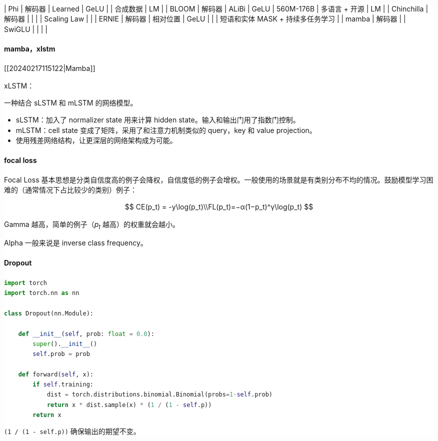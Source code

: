 | Phi        | 解码器       | Learned | GeLU        |           | 合成数据        | LM                                             |
| BLOOM      | 解码器       | ALiBi   | GeLU        | 560M-176B | 多语言 + 开源    | LM                                             |
| Chinchilla | 解码器       |         |             |           | Scaling Law |                                                |
| ERNIE      | 解码器       | 相对位置    | GeLU        |           |             | 短语和实体 MASK + 持续多任务学习                            |
| mamba      | 解码器       |         | SwiGLU      |           |             |                                                |

#### mamba，xlstm

[[20240217115122|Mamba]]

xLSTM：

一种结合 sLSTM 和 mLSTM 的网络模型。

- sLSTM：加入了 normalizer state 用来计算 hidden state。输入和输出门用了指数门控制。
- mLSTM：cell state 变成了矩阵，采用了和注意力机制类似的 query，key 和 value projection。
- 使用残差网络结构，让更深层的网络架构成为可能。

#### focal loss

Focal Loss 基本思想是分类自信度高的例子会降权，自信度低的例子会增权。一般使用的场景就是有类别分布不均的情况。鼓励模型学习困难的（通常情况下占比较少的类别）例子：

$$
CE(p_t) = -y\log(p_t)\\FL(p_t)=−α(1−p_t)^γ\log(p_t)
$$

Gamma 越高，简单的例子（$p_t$ 越高）的权重就会越小。

Alpha 一般来说是 inverse class frequency。

#### Dropout

```python 
import torch  
import torch.nn as nn  
  
class Dropout(nn.Module):  
      
    def __init__(self, prob: float = 0.0):  
        super().__init__()  
        self.prob = prob  
      
    def forward(self, x):  
        if self.training:  
            dist = torch.distributions.binomial.Binomial(probs=1-self.prob)  
            return x * dist.sample(x) * (1 / (1 - self.p))  
        return x
```

`(1 / (1 - self.p))` 确保输出的期望不变。